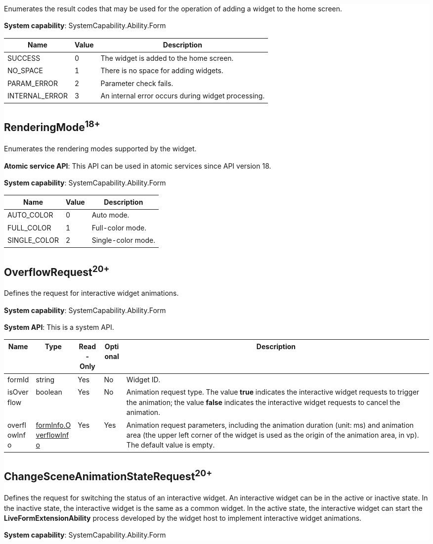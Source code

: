 Enumerates the result codes that may be used for the operation of adding a widget to the home screen.

**System capability**: SystemCapability.Ability.Form

| Name          | Value  | Description                            |
| -------------- | ---- | -------------------------------- |
| SUCCESS        | 0    | The widget is added to the home screen.              |
| NO_SPACE       | 1    | There is no space for adding widgets.          |
| PARAM_ERROR    | 2    | Parameter check fails.              |
| INTERNAL_ERROR | 3    | An internal error occurs during widget processing.|

## RenderingMode<sup>18+</sup>

Enumerates the rendering modes supported by the widget.

**Atomic service API**: This API can be used in atomic services since API version 18.

**System capability**: SystemCapability.Ability.Form

| Name       | Value  | Description        |
| ----------- | ---- | ------------ |
| AUTO_COLOR    | 0    | Auto mode.  |
| FULL_COLOR     | 1   | Full-color mode.  |
| SINGLE_COLOR      | 2   | Single-color mode.  |

## OverflowRequest<sup>20+</sup>

Defines the request for interactive widget animations.

**System capability**: SystemCapability.Ability.Form

**System API**: This is a system API.

| Name| Type| Read-Only| Optional| Description|
|-----|-----|----|----|-----|
| formId       | string  | Yes | No | Widget ID.|
| isOverflow   | boolean | Yes | No | Animation request type. The value **true** indicates the interactive widget requests to trigger the animation; the value **false** indicates the interactive widget requests to cancel the animation.|
| overflowInfo | [formInfo.OverflowInfo](js-apis-app-form-formInfo.md#overflowinfo20) | Yes| Yes| Animation request parameters, including the animation duration (unit: ms) and animation area (the upper left corner of the widget is used as the origin of the animation area, in vp). The default value is empty.|

## ChangeSceneAnimationStateRequest<sup>20+</sup>

Defines the request for switching the status of an interactive widget. An interactive widget can be in the active or inactive state. In the inactive state, the interactive widget is the same as a common widget. In the active state, the interactive widget can start the **LiveFormExtensionAbility** process developed by the widget host to implement interactive widget animations.

**System capability**: SystemCapability.Ability.Form
